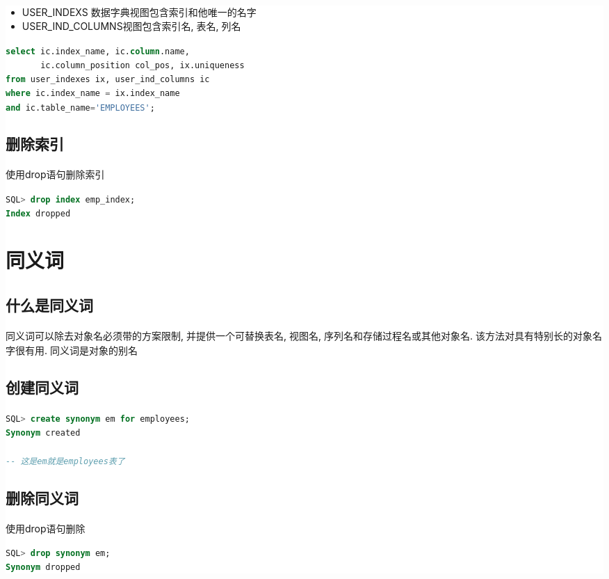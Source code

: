 - USER_INDEXS 数据字典视图包含索引和他唯一的名字
- USER_IND_COLUMNS视图包含索引名, 表名, 列名

```sql
select ic.index_name, ic.column.name,
	   ic.column_position col_pos, ix.uniqueness
from user_indexes ix, user_ind_columns ic
where ic.index_name = ix.index_name
and ic.table_name='EMPLOYEES';
```

## 删除索引

使用drop语句删除索引

```sql
SQL> drop index emp_index;
Index dropped
```

# 同义词

## 什么是同义词

同义词可以除去对象名必须带的方案限制, 并提供一个可替换表名, 视图名, 序列名和存储过程名或其他对象名. 该方法对具有特别长的对象名字很有用. 同义词是对象的别名

## 创建同义词

```sql
SQL> create synonym em for employees;
Synonym created

-- 这是em就是employees表了
```

## 删除同义词

使用drop语句删除

```sql
SQL> drop synonym em;
Synonym dropped
```




